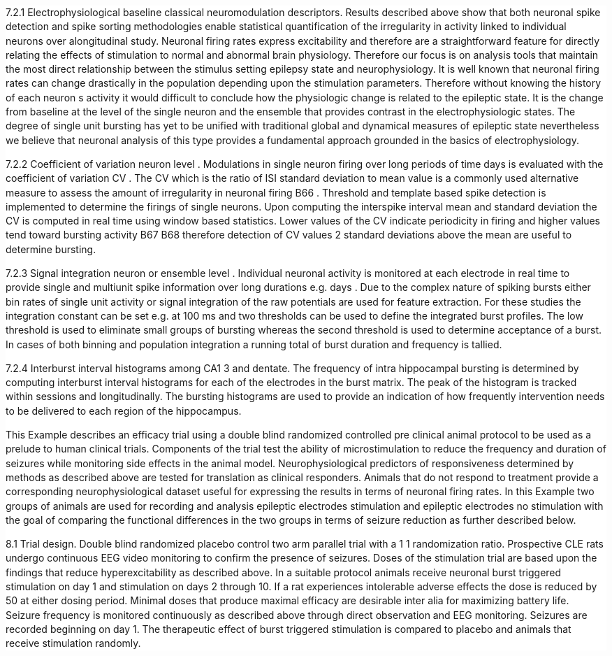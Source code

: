 7.2.1 Electrophysiological baseline classical neuromodulation descriptors. Results described above show that both neuronal spike detection and spike sorting methodologies enable statistical quantification of the irregularity in activity linked to individual neurons over alongitudinal study. Neuronal firing rates express excitability and therefore are a straightforward feature for directly relating the effects of stimulation to normal and abnormal brain physiology. Therefore our focus is on analysis tools that maintain the most direct relationship between the stimulus setting epilepsy state and neurophysiology. It is well known that neuronal firing rates can change drastically in the population depending upon the stimulation parameters. Therefore without knowing the history of each neuron s activity it would difficult to conclude how the physiologic change is related to the epileptic state. It is the change from baseline at the level of the single neuron and the ensemble that provides contrast in the electrophysiologic states. The degree of single unit bursting has yet to be unified with traditional global and dynamical measures of epileptic state nevertheless we believe that neuronal analysis of this type provides a fundamental approach grounded in the basics of electrophysiology.

7.2.2 Coefficient of variation neuron level . Modulations in single neuron firing over long periods of time days is evaluated with the coefficient of variation CV . The CV which is the ratio of ISI standard deviation to mean value is a commonly used alternative measure to assess the amount of irregularity in neuronal firing B66 . Threshold and template based spike detection is implemented to determine the firings of single neurons. Upon computing the interspike interval mean and standard deviation the CV is computed in real time using window based statistics. Lower values of the CV indicate periodicity in firing and higher values tend toward bursting activity B67 B68 therefore detection of CV values 2 standard deviations above the mean are useful to determine bursting.

7.2.3 Signal integration neuron or ensemble level . Individual neuronal activity is monitored at each electrode in real time to provide single and multiunit spike information over long durations e.g. days . Due to the complex nature of spiking bursts either bin rates of single unit activity or signal integration of the raw potentials are used for feature extraction. For these studies the integration constant can be set e.g. at 100 ms and two thresholds can be used to define the integrated burst profiles. The low threshold is used to eliminate small groups of bursting whereas the second threshold is used to determine acceptance of a burst. In cases of both binning and population integration a running total of burst duration and frequency is tallied.

7.2.4 Interburst interval histograms among CA1 3 and dentate. The frequency of intra hippocampal bursting is determined by computing interburst interval histograms for each of the electrodes in the burst matrix. The peak of the histogram is tracked within sessions and longitudinally. The bursting histograms are used to provide an indication of how frequently intervention needs to be delivered to each region of the hippocampus.

This Example describes an efficacy trial using a double blind randomized controlled pre clinical animal protocol to be used as a prelude to human clinical trials. Components of the trial test the ability of microstimulation to reduce the frequency and duration of seizures while monitoring side effects in the animal model. Neurophysiological predictors of responsiveness determined by methods as described above are tested for translation as clinical responders. Animals that do not respond to treatment provide a corresponding neurophysiological dataset useful for expressing the results in terms of neuronal firing rates. In this Example two groups of animals are used for recording and analysis epileptic electrodes stimulation and epileptic electrodes no stimulation with the goal of comparing the functional differences in the two groups in terms of seizure reduction as further described below.

8.1 Trial design. Double blind randomized placebo control two arm parallel trial with a 1 1 randomization ratio. Prospective CLE rats undergo continuous EEG video monitoring to confirm the presence of seizures. Doses of the stimulation trial are based upon the findings that reduce hyperexcitability as described above. In a suitable protocol animals receive neuronal burst triggered stimulation on day 1 and stimulation on days 2 through 10. If a rat experiences intolerable adverse effects the dose is reduced by 50 at either dosing period. Minimal doses that produce maximal efficacy are desirable inter alia for maximizing battery life. Seizure frequency is monitored continuously as described above through direct observation and EEG monitoring. Seizures are recorded beginning on day 1. The therapeutic effect of burst triggered stimulation is compared to placebo and animals that receive stimulation randomly.

